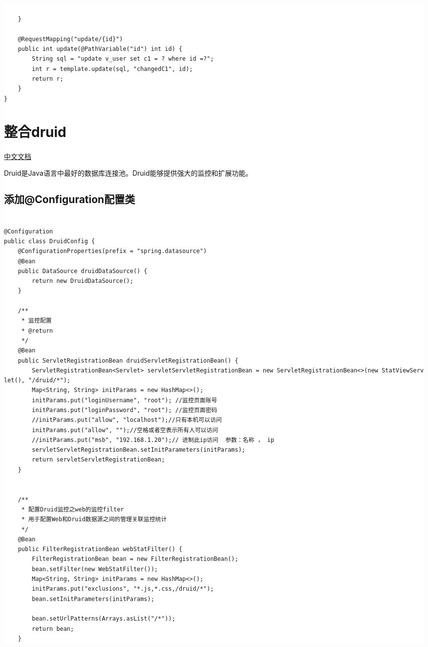 ```

    }

    @RequestMapping("update/{id}")
    public int update(@PathVariable("id") int id) {
        String sql = "update v_user set c1 = ? where id =?";
        int r = template.update(sql, "changedC1", id);
        return r;
    }
}
```
# 整合druid
[中文文档](https://github.com/alibaba/druid/wiki/%E5%B8%B8%E8%A7%81%E9%97%AE%E9%A2%98)

Druid是Java语言中最好的数据库连接池。Druid能够提供强大的监控和扩展功能。

## 添加@Configuration配置类
```

@Configuration
public class DruidConfig {
    @ConfigurationProperties(prefix = "spring.datasource")
    @Bean
    public DataSource druidDataSource() {
        return new DruidDataSource();
    }

    /**
     * 监控配置
     * @return
     */
    @Bean
    public ServletRegistrationBean druidServletRegistrationBean() {
        ServletRegistrationBean<Servlet> servletServletRegistrationBean = new ServletRegistrationBean<>(new StatViewServlet(), "/druid/*");
        Map<String, String> initParams = new HashMap<>();
        initParams.put("loginUsername", "root"); //监控页面账号
        initParams.put("loginPassword", "root"); //监控页面密码
        //initParams.put("allow", "localhost");//只有本机可以访问
        initParams.put("allow", "");//空格或者空表示所有人可以访问
        //initParams.put("msb", "192.168.1.20");// 进制此ip访问  参数：名称 ， ip
        servletServletRegistrationBean.setInitParameters(initParams);
        return servletServletRegistrationBean;
    }


    /**
     * 配置Druid监控之web的监控filter
     * 用于配置Web和Druid数据源之间的管理关联监控统计
     */
    @Bean
    public FilterRegistrationBean webStatFilter() {
        FilterRegistrationBean bean = new FilterRegistrationBean();
        bean.setFilter(new WebStatFilter());
        Map<String, String> initParams = new HashMap<>();
        initParams.put("exclusions", "*.js,*.css,/druid/*");
        bean.setInitParameters(initParams);

        bean.setUrlPatterns(Arrays.asList("/*"));
        return bean;
    }
```